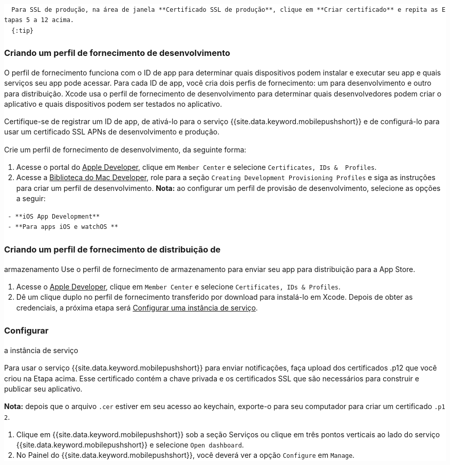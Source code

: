       Para SSL de produção, na área de janela **Certificado SSL de produção**, clique em **Criar certificado** e repita as Etapas 5 a 12 acima.
      {:tip}

### Criando um perfil de fornecimento de desenvolvimento
   O perfil de fornecimento funciona com o ID de app para
determinar quais dispositivos podem instalar e executar seu app e
quais serviços seu app pode acessar. Para cada ID de app, você cria
dois perfis de fornecimento: um para desenvolvimento e outro para
distribuição. Xcode usa o perfil de fornecimento de desenvolvimento
para determinar quais desenvolvedores podem criar o aplicativo e
quais dispositivos podem ser testados no aplicativo.

   Certifique-se de registrar um ID de app, de ativá-lo para o serviço {{site.data.keyword.mobilepushshort}} e de configurá-lo para
usar um certificado SSL APNs de desenvolvimento e produção.

   Crie um perfil de fornecimento de desenvolvimento, da seguinte forma:

   1. Acesse o portal do [Apple Developer](https://developer.apple.com/), clique em `Member Center` e selecione `Certificates, IDs &  Profiles`.
   2. Acesse a [Biblioteca do Mac Developer](https://developer.apple.com/library/mac/documentation/IDEs/Conceptual/AppDistributionGuide/MaintainingProfiles/MaintainingProfiles.html#//apple_ref/doc/uid/TP40012582-CH30-SW62site), role para a seção `Creating Development Provisioning Profiles` e siga as instruções para criar um perfil de desenvolvimento.
     **Nota:** ao configurar um perfil de provisão de desenvolvimento, selecione as opções a seguir:

     - **iOS App Development**
     - **Para apps iOS e watchOS **

### Criando um perfil de fornecimento de distribuição de
armazenamento
   Use o perfil de fornecimento de armazenamento para
enviar seu app para distribuição para a App Store.

   1. Acesse o [Apple Developer](https://developer.apple.com/), clique em `Member Center` e selecione `Certificates, IDs & Profiles`.
   2. Dê um clique duplo no perfil de fornecimento
transferido por download para instalá-lo em Xcode.
     Depois de obter as credenciais, a próxima etapa será [Configurar uma instância de serviço](https://{DomainName}/docs/services/mobilepush?topic=mobile-pushnotification-push_step_2#push_step_2).

### Configurar
a instância de
serviço

   Para usar o serviço {{site.data.keyword.mobilepushshort}} para enviar notificações, faça upload dos certificados .p12 que você criou na Etapa acima. Esse certificado contém a chave privada e os certificados SSL que são necessários para construir e publicar seu aplicativo.

   **Nota:** depois que o arquivo `.cer` estiver em seu acesso ao keychain, exporte-o para seu computador para criar um certificado `.p12`.

1. Clique em {{site.data.keyword.mobilepushshort}} sob a seção Serviços ou clique em três pontos verticais ao lado do serviço {{site.data.keyword.mobilepushshort}} e selecione `Open dashboard`.
2. No Painel do {{site.data.keyword.mobilepushshort}}, você deverá ver a opção `Configure` em `Manage`.
